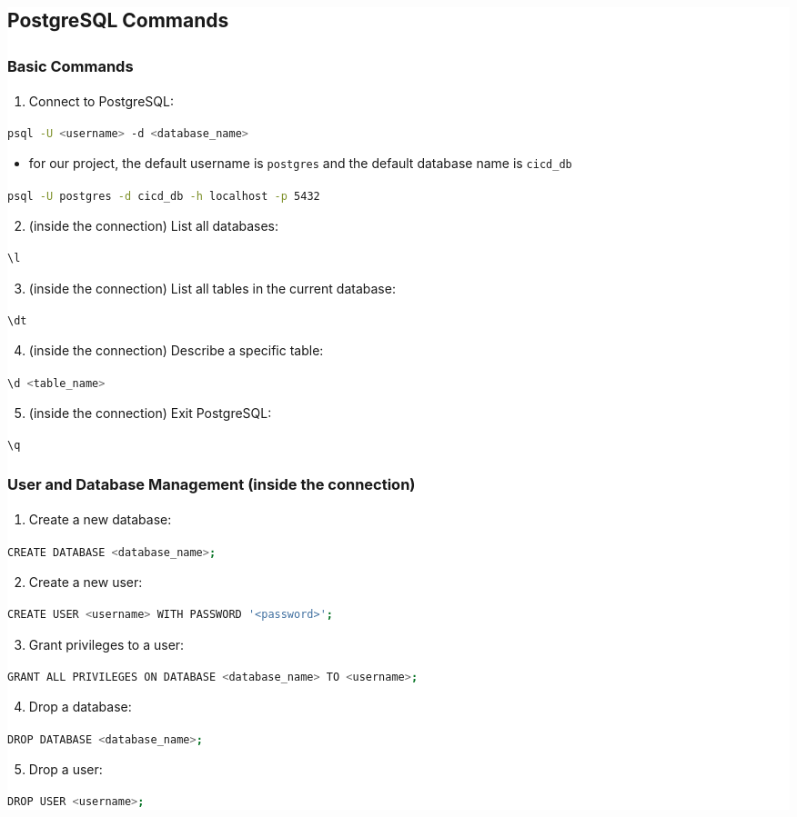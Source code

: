 ## PostgreSQL Commands

### Basic Commands
1. Connect to PostgreSQL:
```bash
psql -U <username> -d <database_name>
```
- for our project, the default username is `postgres` and the default database name is `cicd_db`
```bash
psql -U postgres -d cicd_db -h localhost -p 5432
```

2. (inside the connection) List all databases:
```bash
\l
```

3. (inside the connection) List all tables in the current database:
```bash
\dt
```

4. (inside the connection) Describe a specific table:
```bash
\d <table_name>
```

5. (inside the connection) Exit PostgreSQL:
```bash
\q
```

### User and Database Management (inside the connection)
1. Create a new database:
```bash
CREATE DATABASE <database_name>;
```

2. Create a new user:
```bash
CREATE USER <username> WITH PASSWORD '<password>';
```

3. Grant privileges to a user:
```bash
GRANT ALL PRIVILEGES ON DATABASE <database_name> TO <username>;
```

4. Drop a database:
```bash
DROP DATABASE <database_name>;
```

5. Drop a user:
```bash
DROP USER <username>;
```
